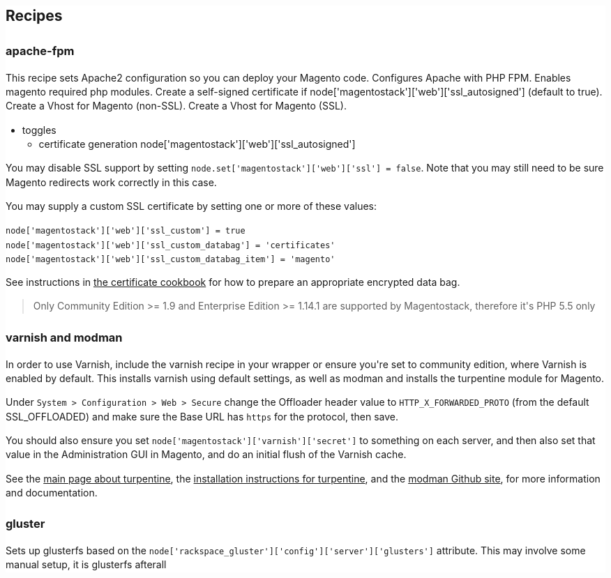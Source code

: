 ## Recipes

### apache-fpm
This recipe sets Apache2 configuration so you can deploy your Magento code.
Configures Apache with PHP FPM.
Enables magento required php modules.
Create a self-signed certificate if node['magentostack']['web']['ssl_autosigned'] (default to true).
Create a Vhost for Magento (non-SSL).
Create a Vhost for Magento (SSL).
- toggles
  - certificate generation node['magentostack']['web']['ssl_autosigned']

You may disable SSL support by setting `node.set['magentostack']['web']['ssl'] = false`. Note that you may still need to be sure Magento redirects work correctly in this case.

You may supply a custom SSL certificate by setting one or more of these values:
```
node['magentostack']['web']['ssl_custom'] = true
node['magentostack']['web']['ssl_custom_databag'] = 'certificates'
node['magentostack']['web']['ssl_custom_databag_item'] = 'magento'
```

See instructions in [the certificate cookbook](https://github.com/atomic-penguin/cookbook-certificate#requirements) for how to prepare an appropriate encrypted data bag.

> Only Community Edition >= 1.9 and Enterprise Edition >= 1.14.1 are supported by Magentostack, therefore it's PHP 5.5 only



### varnish and modman
In order to use Varnish, include the varnish recipe in your wrapper or ensure you're set to community edition, where Varnish is enabled by default. This installs varnish using default settings, as well as modman and installs the turpentine module for Magento.

Under `System > Configuration > Web > Secure` change the Offloader header value to `HTTP_X_FORWARDED_PROTO` (from the default SSL_OFFLOADED) and make sure the Base URL has `https` for the protocol, then save.

You should also ensure you set `node['magentostack']['varnish']['secret']` to something on each server, and then also set that value in the Administration GUI in Magento, and do an initial flush of the Varnish cache.

See the [main page about turpentine](http://www.magentocommerce.com/magento-connect/turpentine-varnish-cache.html), the [installation instructions for turpentine](https://github.com/nexcess/magento-turpentine/wiki/Installation), and the [modman Github site](https://github.com/colinmollenhour/modman), for more information and documentation.

### gluster
Sets up glusterfs based on the `node['rackspace_gluster']['config']['server']['glusters']` attribute.
This may involve some manual setup, it is glusterfs afterall
